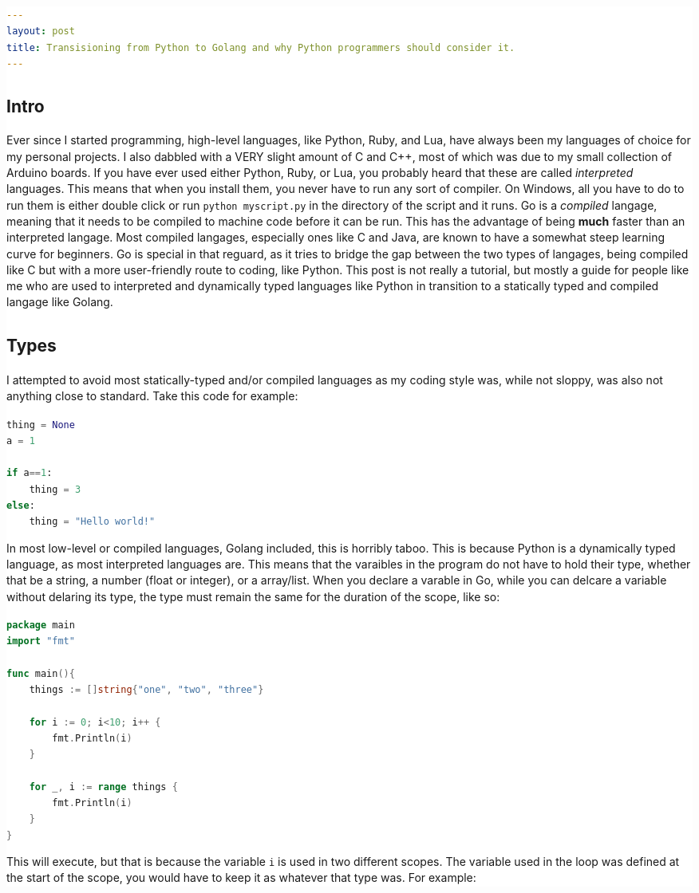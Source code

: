 ```yaml
---
layout: post
title: Transisioning from Python to Golang and why Python programmers should consider it.
---
```


## Intro

Ever since I started programming, high-level languages, like Python, Ruby, and Lua, have always been my languages of choice for my personal projects. I also dabbled with a VERY slight amount of C and C++, most of which was due to my small collection of Arduino boards. If you have ever used either Python, Ruby, or Lua, you probably heard that these are called *interpreted* languages. This means that when you install them, you never have to run any sort of compiler. On Windows, all you have to do to run them is either double click or run `python myscript.py` in the directory of the script and it runs. Go is a *compiled* langage, meaning that it needs to be compiled to machine code before it can be run. This has the advantage of being **much** faster than an interpreted langage. Most compiled langages, especially ones like C and Java, are known to have a somewhat steep learning curve for beginners. Go is special in that reguard, as it tries to bridge the gap between the two types of langages, being compiled like C but with a more user-friendly route to coding, like Python. This post is not really a tutorial, but mostly a guide for people like me who are used to interpreted and dynamically typed languages  like Python in transition to a statically typed and compiled langage like Golang.

## Types

I attempted to avoid most statically-typed and/or compiled languages as my coding style was, while not sloppy, was also not anything close to standard. Take this code for example:

```Python
thing = None
a = 1

if a==1:
    thing = 3
else:
    thing = "Hello world!"

```
In most low-level or compiled languages, Golang included, this is horribly taboo. This is because Python is a dynamically typed language, as most interpreted languages are. This means that the varaibles in the program do not have to hold their type, whether that be a string, a number (float or integer), or a array/list. When you declare a varable in Go, while you can delcare a variable without delaring its type, the type must remain the same for the duration of the scope, like so:

```Go
package main
import "fmt"

func main(){
    things := []string{"one", "two", "three"}

    for i := 0; i<10; i++ {
        fmt.Println(i)
    }

    for _, i := range things {
        fmt.Println(i)
    }
}
```
This will execute, but that is because the variable `i` is used in two different scopes. The variable used in the loop was defined at the start of the scope, you would have to keep it as whatever that type was. For example:

